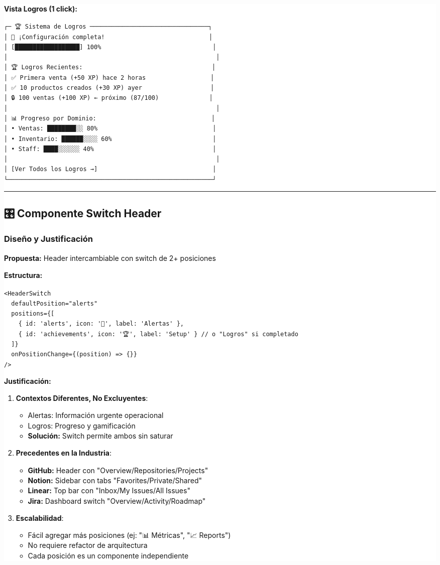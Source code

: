 **Vista Logros (1 click):**
```
┌─ 🏆 Sistema de Logros ─────────────────────────────────┐
│ 🎉 ¡Configuración completa!                             │
│ [██████████████████] 100%                               │
│                                                          │
│ 🏆 Logros Recientes:                                    │
│ ✅ Primera venta (+50 XP) hace 2 horas                  │
│ ✅ 10 productos creados (+30 XP) ayer                   │
│ 🔒 100 ventas (+100 XP) ← próximo (87/100)              │
│                                                          │
│ 📊 Progreso por Dominio:                                │
│ • Ventas: ████████░░ 80%                                │
│ • Inventario: ██████░░░░ 60%                            │
│ • Staff: ████░░░░░░ 40%                                 │
│                                                          │
│ [Ver Todos los Logros →]                                │
└─────────────────────────────────────────────────────────┘
```

---

## 🎛️ Componente Switch Header

### Diseño y Justificación

**Propuesta:** Header intercambiable con switch de 2+ posiciones

**Estructura:**
```tsx
<HeaderSwitch
  defaultPosition="alerts"
  positions={[
    { id: 'alerts', icon: '🔔', label: 'Alertas' },
    { id: 'achievements', icon: '🏆', label: 'Setup' } // o "Logros" si completado
  ]}
  onPositionChange={(position) => {}}
/>
```

**Justificación:**

1. **Contextos Diferentes, No Excluyentes**:
   - Alertas: Información urgente operacional
   - Logros: Progreso y gamificación
   - **Solución:** Switch permite ambos sin saturar

2. **Precedentes en la Industria**:
   - **GitHub:** Header con "Overview/Repositories/Projects"
   - **Notion:** Sidebar con tabs "Favorites/Private/Shared"
   - **Linear:** Top bar con "Inbox/My Issues/All Issues"
   - **Jira:** Dashboard switch "Overview/Activity/Roadmap"

3. **Escalabilidad**:
   - Fácil agregar más posiciones (ej: "📊 Métricas", "📈 Reports")
   - No requiere refactor de arquitectura
   - Cada posición es un componente independiente
